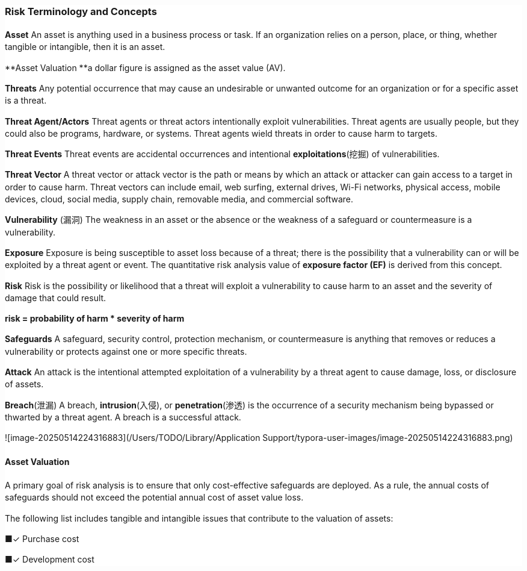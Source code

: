 ### Risk Terminology and Concepts

**Asset** An asset is anything used in a business process or task. If an organization relies on a person, place, or thing, whether tangible or intangible, then it is an asset.

**Asset Valuation **a dollar figure is assigned as the asset value (AV).

**Threats** Any potential occurrence that may cause an undesirable or unwanted outcome for an organization or for a specific asset is a threat.

**Threat Agent/Actors** Threat agents or threat actors intentionally exploit vulnerabilities. Threat agents are usually people, but they could also be programs, hardware, or systems. Threat agents wield threats in order to cause harm to targets.

**Threat Events** Threat events are accidental occurrences and intentional **exploitations**(挖掘) of vulnerabilities.

**Threat Vector** A threat vector or attack vector is the path or means by which an attack or attacker can gain access to a target in order to cause harm. Threat vectors can include email, web surfing, external drives, Wi-Fi networks, physical access, mobile devices, cloud, social media, supply chain, removable media, and commercial software.

**Vulnerability** (漏洞) The weakness in an asset or the absence or the weakness of a safeguard or countermeasure is a vulnerability.

**Exposure** Exposure is being susceptible to asset loss because of a threat; there is the possibility that a vulnerability can or will be exploited by a threat agent or event. The quantitative risk analysis value of **exposure factor (EF)** is derived from this concept.

**Risk**  Risk is the possibility or likelihood that a threat will exploit a vulnerability to cause harm to an asset and the severity of damage that could result. 

**risk = probability of harm * severity of harm**

**Safeguards** A safeguard, security control, protection mechanism, or countermeasure is anything that removes or reduces a vulnerability or protects against one or more specific threats.

**Attack** An attack is the intentional attempted exploitation of a vulnerability by a threat agent to cause damage, loss, or disclosure of assets.

**Breach**(泄漏) A breach, **intrusion**(入侵), or **penetration**(渗透) is the occurrence of a security mechanism being bypassed or thwarted by a threat agent. A breach is a successful attack.

![image-20250514224316883](/Users/TODO/Library/Application Support/typora-user-images/image-20250514224316883.png)

#### Asset Valuation

A primary goal of risk analysis is to ensure that only cost-effective safeguards are deployed. As a rule, the annual costs of safeguards should not exceed the potential annual cost of asset value loss.

The following list includes tangible and intangible issues that contribute to the valuation of assets:

■✓ Purchase cost

■✓ Development cost
